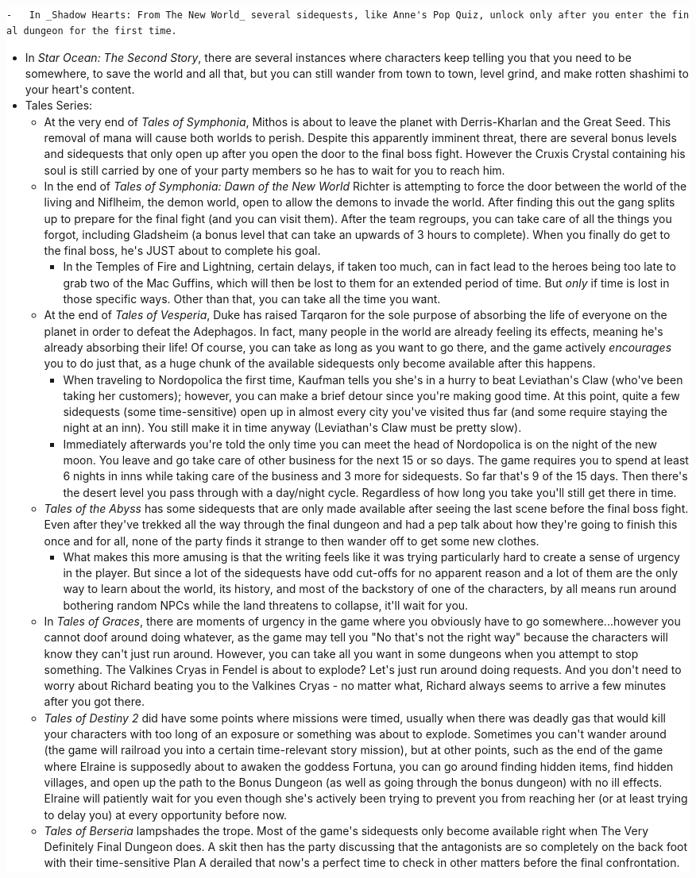     -   In _Shadow Hearts: From The New World_ several sidequests, like Anne's Pop Quiz, unlock only after you enter the final dungeon for the first time.
-   In _Star Ocean: The Second Story_, there are several instances where characters keep telling you that you need to be somewhere, to save the world and all that, but you can still wander from town to town, level grind, and make rotten shashimi to your heart's content.
-   Tales Series:
    -   At the very end of _Tales of Symphonia_, Mithos is about to leave the planet with Derris-Kharlan and the Great Seed. This removal of mana will cause both worlds to perish. Despite this apparently imminent threat, there are several bonus levels and sidequests that only open up after you open the door to the final boss fight. However the Cruxis Crystal containing his soul is still carried by one of your party members so he has to wait for you to reach him.
    -   In the end of _Tales of Symphonia: Dawn of the New World_ Richter is attempting to force the door between the world of the living and Niflheim, the demon world, open to allow the demons to invade the world. After finding this out the gang splits up to prepare for the final fight (and you can visit them). After the team regroups, you can take care of all the things you forgot, including Gladsheim (a bonus level that can take an upwards of 3 hours to complete). When you finally do get to the final boss, he's JUST about to complete his goal.
        -   In the Temples of Fire and Lightning, certain delays, if taken too much, can in fact lead to the heroes being too late to grab two of the Mac Guffins, which will then be lost to them for an extended period of time. But _only_ if time is lost in those specific ways. Other than that, you can take all the time you want.
    -   At the end of _Tales of Vesperia_, Duke has raised Tarqaron for the sole purpose of absorbing the life of everyone on the planet in order to defeat the Adephagos. In fact, many people in the world are already feeling its effects, meaning he's already absorbing their life! Of course, you can take as long as you want to go there, and the game actively _encourages_ you to do just that, as a huge chunk of the available sidequests only become available after this happens.
        -   When traveling to Nordopolica the first time, Kaufman tells you she's in a hurry to beat Leviathan's Claw (who've been taking her customers); however, you can make a brief detour since you're making good time. At this point, quite a few sidequests (some time-sensitive) open up in almost every city you've visited thus far (and some require staying the night at an inn). You still make it in time anyway (Leviathan's Claw must be pretty slow).
        -   Immediately afterwards you're told the only time you can meet the head of Nordopolica is on the night of the new moon. You leave and go take care of other business for the next 15 or so days. The game requires you to spend at least 6 nights in inns while taking care of the business and 3 more for sidequests. So far that's 9 of the 15 days. Then there's the desert level you pass through with a day/night cycle. Regardless of how long you take you'll still get there in time.
    -   _Tales of the Abyss_ has some sidequests that are only made available after seeing the last scene before the final boss fight. Even after they've trekked all the way through the final dungeon and had a pep talk about how they're going to finish this once and for all, none of the party finds it strange to then wander off to get some new clothes.
        -   What makes this more amusing is that the writing feels like it was trying particularly hard to create a sense of urgency in the player. But since a lot of the sidequests have odd cut-offs for no apparent reason and a lot of them are the only way to learn about the world, its history, and most of the backstory of one of the characters, by all means run around bothering random NPCs while the land threatens to collapse, it'll wait for you.
    -   In _Tales of Graces_, there are moments of urgency in the game where you obviously have to go somewhere...however you cannot doof around doing whatever, as the game may tell you "No that's not the right way" because the characters will know they can't just run around. However, you can take all you want in some dungeons when you attempt to stop something. The Valkines Cryas in Fendel is about to explode? Let's just run around doing requests. And you don't need to worry about Richard beating you to the Valkines Cryas - no matter what, Richard always seems to arrive a few minutes after you got there.
    -   _Tales of Destiny 2_ did have some points where missions were timed, usually when there was deadly gas that would kill your characters with too long of an exposure or something was about to explode. Sometimes you can't wander around (the game will railroad you into a certain time-relevant story mission), but at other points, such as the end of the game where Elraine is supposedly about to awaken the goddess Fortuna, you can go around finding hidden items, find hidden villages, and open up the path to the Bonus Dungeon (as well as going through the bonus dungeon) with no ill effects. Elraine will patiently wait for you even though she's actively been trying to prevent you from reaching her (or at least trying to delay you) at every opportunity before now.
    -   _Tales of Berseria_ lampshades the trope. Most of the game's sidequests only become available right when The Very Definitely Final Dungeon does. A skit then has the party discussing that the antagonists are so completely on the back foot with their time-sensitive Plan A derailed that now's a perfect time to check in other matters before the final confrontation.